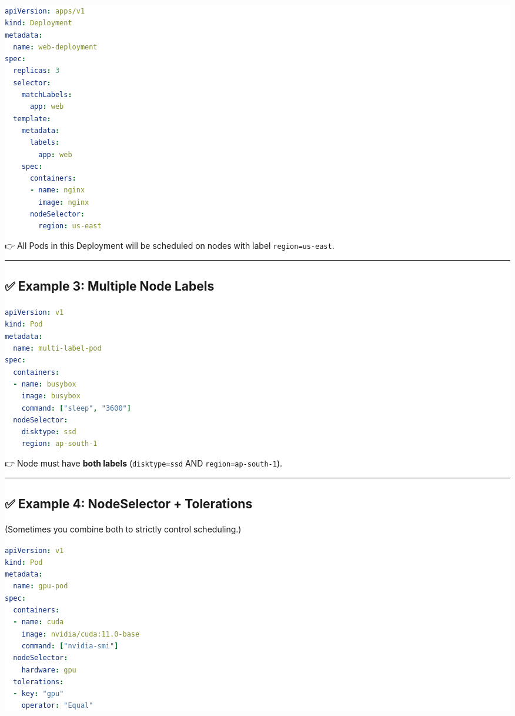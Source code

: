 ```yaml
apiVersion: apps/v1
kind: Deployment
metadata:
  name: web-deployment
spec:
  replicas: 3
  selector:
    matchLabels:
      app: web
  template:
    metadata:
      labels:
        app: web
    spec:
      containers:
      - name: nginx
        image: nginx
      nodeSelector:
        region: us-east
```

👉 All Pods in this Deployment will be scheduled on nodes with label `region=us-east`.

---

## ✅ Example 3: Multiple Node Labels

```yaml
apiVersion: v1
kind: Pod
metadata:
  name: multi-label-pod
spec:
  containers:
  - name: busybox
    image: busybox
    command: ["sleep", "3600"]
  nodeSelector:
    disktype: ssd
    region: ap-south-1
```

👉 Node must have **both labels** (`disktype=ssd` AND `region=ap-south-1`).

---

## ✅ Example 4: NodeSelector + Tolerations

(Sometimes you combine both to strictly control scheduling.)

```yaml
apiVersion: v1
kind: Pod
metadata:
  name: gpu-pod
spec:
  containers:
  - name: cuda
    image: nvidia/cuda:11.0-base
    command: ["nvidia-smi"]
  nodeSelector:
    hardware: gpu
  tolerations:
  - key: "gpu"
    operator: "Equal"
```
